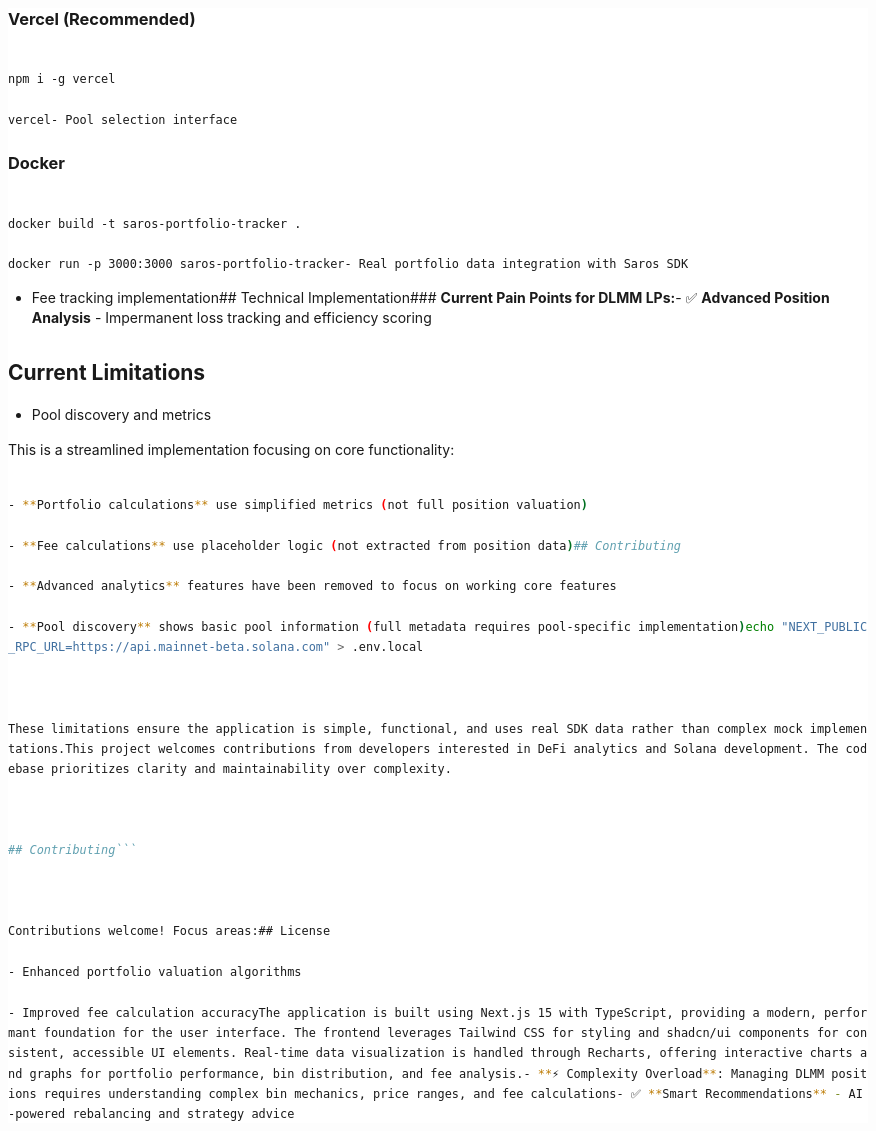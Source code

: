 ### Vercel (Recommended)

```bash- Bin distribution visualization

npm i -g vercel

vercel- Pool selection interface

```



### Docker

```bash**In Development:**Create an environment configuration file with your RPC endpoint:

docker build -t saros-portfolio-tracker .

docker run -p 3000:3000 saros-portfolio-tracker- Real portfolio data integration with Saros SDK

```

- Fee tracking implementation## Technical Implementation### **Current Pain Points for DLMM LPs:**- ✅ **Advanced Position Analysis** - Impermanent loss tracking and efficiency scoring  

## Current Limitations

- Pool discovery and metrics

This is a streamlined implementation focusing on core functionality:

```bash

- **Portfolio calculations** use simplified metrics (not full position valuation)

- **Fee calculations** use placeholder logic (not extracted from position data)## Contributing

- **Advanced analytics** features have been removed to focus on working core features

- **Pool discovery** shows basic pool information (full metadata requires pool-specific implementation)echo "NEXT_PUBLIC_RPC_URL=https://api.mainnet-beta.solana.com" > .env.local



These limitations ensure the application is simple, functional, and uses real SDK data rather than complex mock implementations.This project welcomes contributions from developers interested in DeFi analytics and Solana development. The codebase prioritizes clarity and maintainability over complexity.



## Contributing```



Contributions welcome! Focus areas:## License

- Enhanced portfolio valuation algorithms

- Improved fee calculation accuracyThe application is built using Next.js 15 with TypeScript, providing a modern, performant foundation for the user interface. The frontend leverages Tailwind CSS for styling and shadcn/ui components for consistent, accessible UI elements. Real-time data visualization is handled through Recharts, offering interactive charts and graphs for portfolio performance, bin distribution, and fee analysis.- **⚡ Complexity Overload**: Managing DLMM positions requires understanding complex bin mechanics, price ranges, and fee calculations- ✅ **Smart Recommendations** - AI-powered rebalancing and strategy advice
```